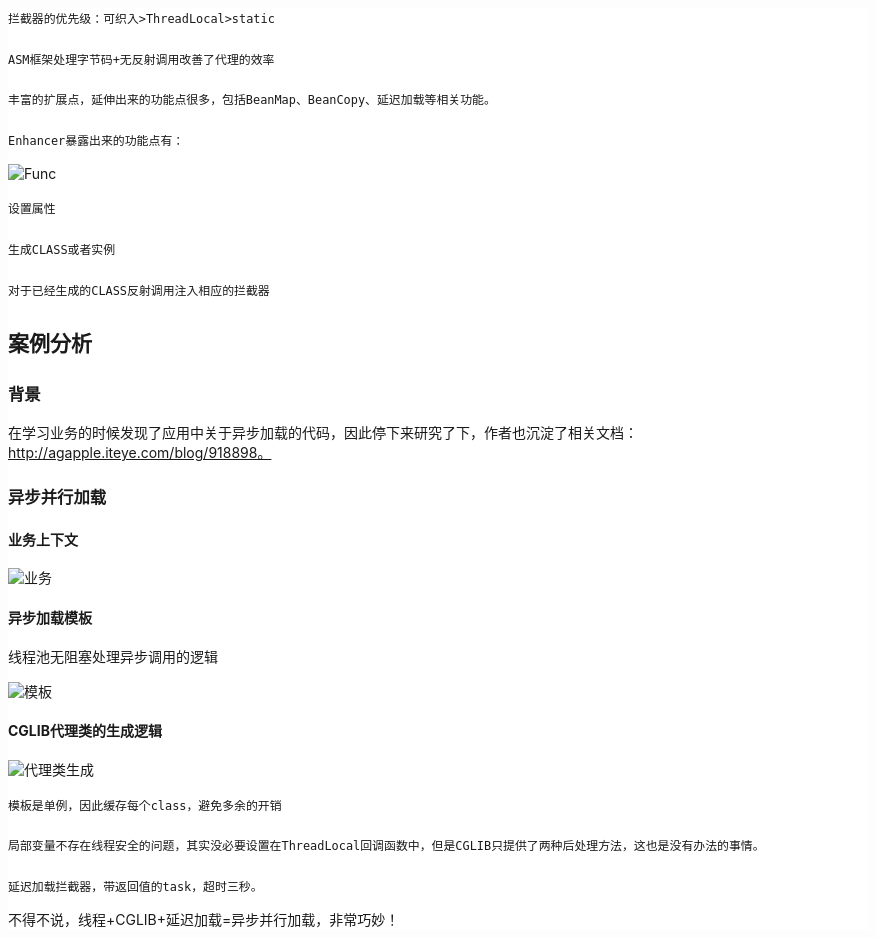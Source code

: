     拦截器的优先级：可织入>ThreadLocal>static

    ASM框架处理字节码+无反射调用改善了代理的效率

    丰富的扩展点，延伸出来的功能点很多，包括BeanMap、BeanCopy、延迟加载等相关功能。

    Enhancer暴露出来的功能点有：

![Func](http://7o4zmy.com1.z0.glb.clouddn.com/shuai_9.jpg)
    
    设置属性

    生成CLASS或者实例

    对于已经生成的CLASS反射调用注入相应的拦截器
    
## **案例分析**
### **背景**
在学习业务的时候发现了应用中关于异步加载的代码，因此停下来研究了下，作者也沉淀了相关文档：http://agapple.iteye.com/blog/918898。
### **异步并行加载**
#### **业务上下文**
![业务](http://7o4zmy.com1.z0.glb.clouddn.com/shuai_10.jpg)
#### **异步加载模板**
线程池无阻塞处理异步调用的逻辑

![模板](http://7o4zmy.com1.z0.glb.clouddn.com/shuai_11.jpg)

#### **CGLIB代理类的生成逻辑**
![代理类生成](http://7o4zmy.com1.z0.glb.clouddn.com/shuai_12.jpg)

    模板是单例，因此缓存每个class，避免多余的开销

    局部变量不存在线程安全的问题，其实没必要设置在ThreadLocal回调函数中，但是CGLIB只提供了两种后处理方法，这也是没有办法的事情。

    延迟加载拦截器，带返回值的task，超时三秒。

不得不说，线程+CGLIB+延迟加载=异步并行加载，非常巧妙！
